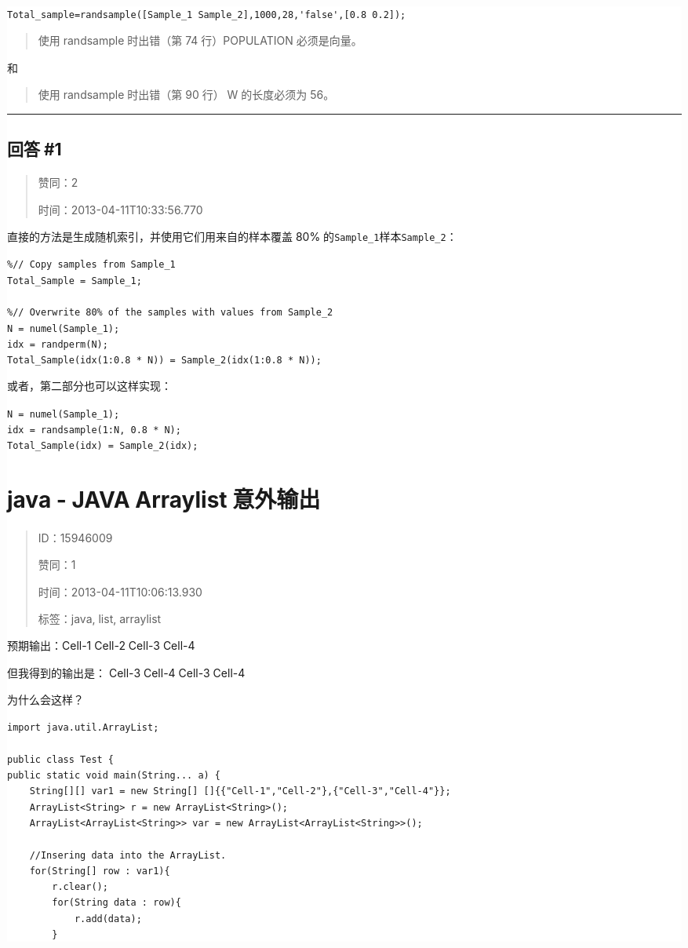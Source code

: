 ```
Total_sample=randsample([Sample_1 Sample_2],1000,28,'false',[0.8 0.2]); 
```

> 使用 randsample 时出错（第 74 行）POPULATION 必须是向量。

和

> 使用 randsample 时出错（第 90 行） W 的长度必须为 56。

* * *

## 回答 #1

> 赞同：2
> 
> 时间：2013-04-11T10:33:56.770

直接的方法是生成随机索引，并使用它们用来自的样本覆盖 80% 的`Sample_1`样本`Sample_2`：

```
%// Copy samples from Sample_1
Total_Sample = Sample_1;

%// Overwrite 80% of the samples with values from Sample_2
N = numel(Sample_1);
idx = randperm(N);
Total_Sample(idx(1:0.8 * N)) = Sample_2(idx(1:0.8 * N)); 
```

或者，第二部分也可以这样实现：

```
N = numel(Sample_1);
idx = randsample(1:N, 0.8 * N);
Total_Sample(idx) = Sample_2(idx); 
```

# java - JAVA Arraylist 意外输出

> ID：15946009
> 
> 赞同：1
> 
> 时间：2013-04-11T10:06:13.930
> 
> 标签：java, list, arraylist

预期输出：Cell-1 Cell-2 Cell-3 Cell-4

但我得到的输出是： Cell-3 Cell-4 Cell-3 Cell-4

为什么会这样？

```
import java.util.ArrayList;

public class Test {
public static void main(String... a) {
    String[][] var1 = new String[] []{{"Cell-1","Cell-2"},{"Cell-3","Cell-4"}};
    ArrayList<String> r = new ArrayList<String>();
    ArrayList<ArrayList<String>> var = new ArrayList<ArrayList<String>>();

    //Insering data into the ArrayList.
    for(String[] row : var1){
        r.clear();
        for(String data : row){
            r.add(data);
        }
```